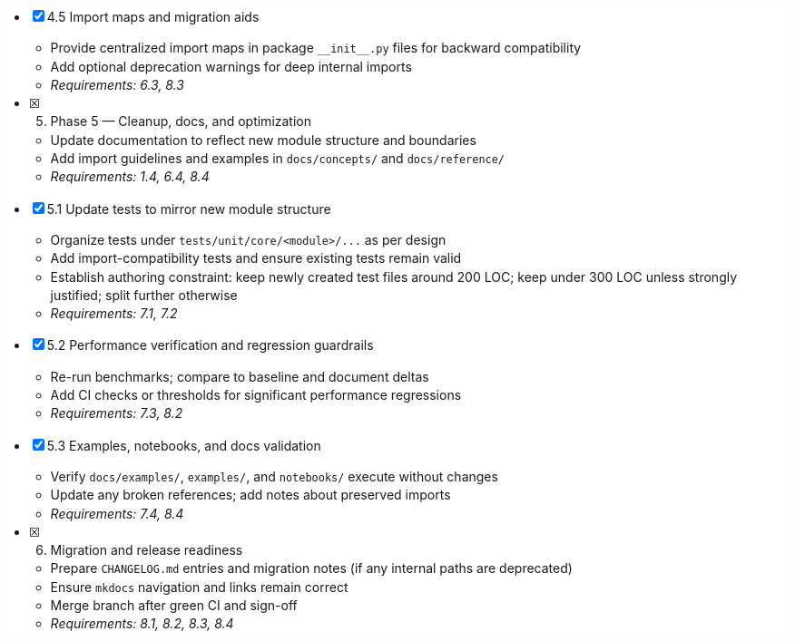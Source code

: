 - [x] 4.5 Import maps and migration aids
  - Provide centralized import maps in package `__init__.py` files for backward compatibility
  - Add optional deprecation warnings for deep internal imports
  - _Requirements: 6.3, 8.3_

- [x] 5. Phase 5 — Cleanup, docs, and optimization
  - Update documentation to reflect new module structure and boundaries
  - Add import guidelines and examples in `docs/concepts/` and `docs/reference/`
  - _Requirements: 1.4, 6.4, 8.4_

- [x] 5.1 Update tests to mirror new module structure
  - Organize tests under `tests/unit/core/<module>/...` as per design
  - Add import-compatibility tests and ensure existing tests remain valid
  - Establish authoring constraint: keep newly created test files around 200 LOC; keep under 300 LOC unless strongly justified; split further otherwise
  - _Requirements: 7.1, 7.2_

- [x] 5.2 Performance verification and regression guardrails
  - Re-run benchmarks; compare to baseline and document deltas
  - Add CI checks or thresholds for significant performance regressions
  - _Requirements: 7.3, 8.2_

- [x] 5.3 Examples, notebooks, and docs validation
  - Verify `docs/examples/`, `examples/`, and `notebooks/` execute without changes
  - Update any broken references; add notes about preserved imports
  - _Requirements: 7.4, 8.4_

- [x] 6. Migration and release readiness
  - Prepare `CHANGELOG.md` entries and migration notes (if any internal paths are deprecated)
  - Ensure `mkdocs` navigation and links remain correct
  - Merge branch after green CI and sign-off
  - _Requirements: 8.1, 8.2, 8.3, 8.4_
